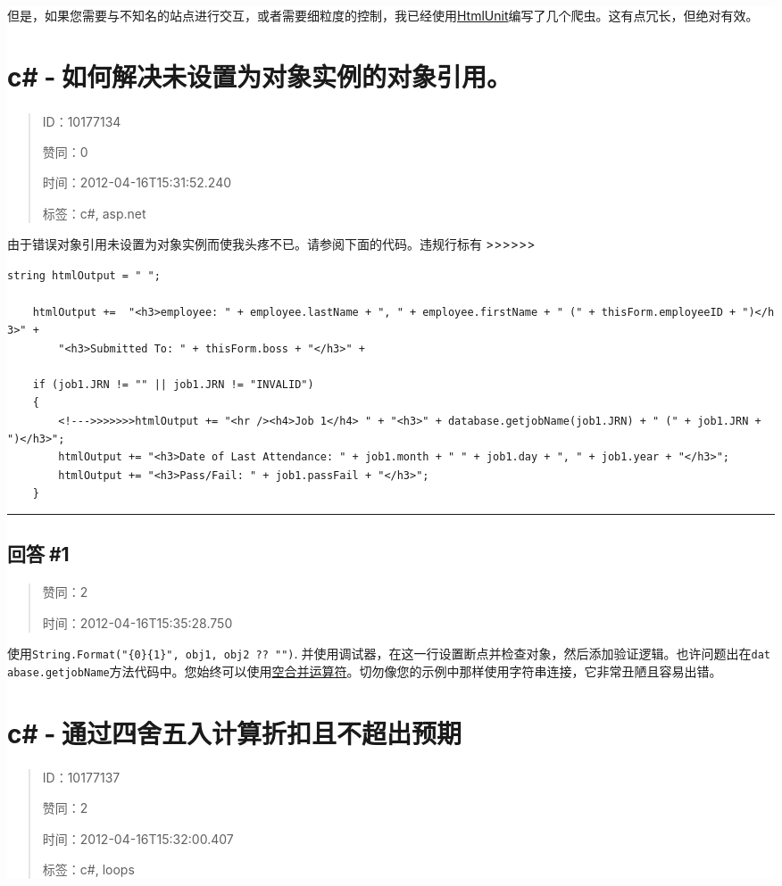 但是，如果您需要与不知名的站点进行交互，或者需要细粒度的控制，我已经使用[HtmlUnit](http://htmlunit.sourceforge.net/)编写了几个爬虫。这有点冗长，但绝对有效。

# c# - 如何解决未设置为对象实例的对象引用。

> ID：10177134
> 
> 赞同：0
> 
> 时间：2012-04-16T15:31:52.240
> 
> 标签：c#, asp.net

由于错误对象引用未设置为对象实例而使我头疼不已。请参阅下面的代码。违规行标有 >>>>>>

```
string htmlOutput = " ";

    htmlOutput +=  "<h3>employee: " + employee.lastName + ", " + employee.firstName + " (" + thisForm.employeeID + ")</h3>" +
        "<h3>Submitted To: " + thisForm.boss + "</h3>" +

    if (job1.JRN != "" || job1.JRN != "INVALID")
    {
        <!--->>>>>>>htmlOutput += "<hr /><h4>Job 1</h4> " + "<h3>" + database.getjobName(job1.JRN) + " (" + job1.JRN + ")</h3>";
        htmlOutput += "<h3>Date of Last Attendance: " + job1.month + " " + job1.day + ", " + job1.year + "</h3>";
        htmlOutput += "<h3>Pass/Fail: " + job1.passFail + "</h3>";
    } 
```

* * *

## 回答 #1

> 赞同：2
> 
> 时间：2012-04-16T15:35:28.750

使用`String.Format("{0}{1}", obj1, obj2 ?? "")`. 并使用调试器，在这一行设置断点并检查对象，然后添加验证逻辑。也许问题出在`database.getjobName`方法代码中。您始终可以使用[空合并运算符](http://msdn.microsoft.com/en-us/library/ms173224.aspx)。切勿像您的示例中那样使用字符串连接，它非常丑陋且容易出错。

# c# - 通过四舍五入计算折扣且不超出预期

> ID：10177137
> 
> 赞同：2
> 
> 时间：2012-04-16T15:32:00.407
> 
> 标签：c#, loops
